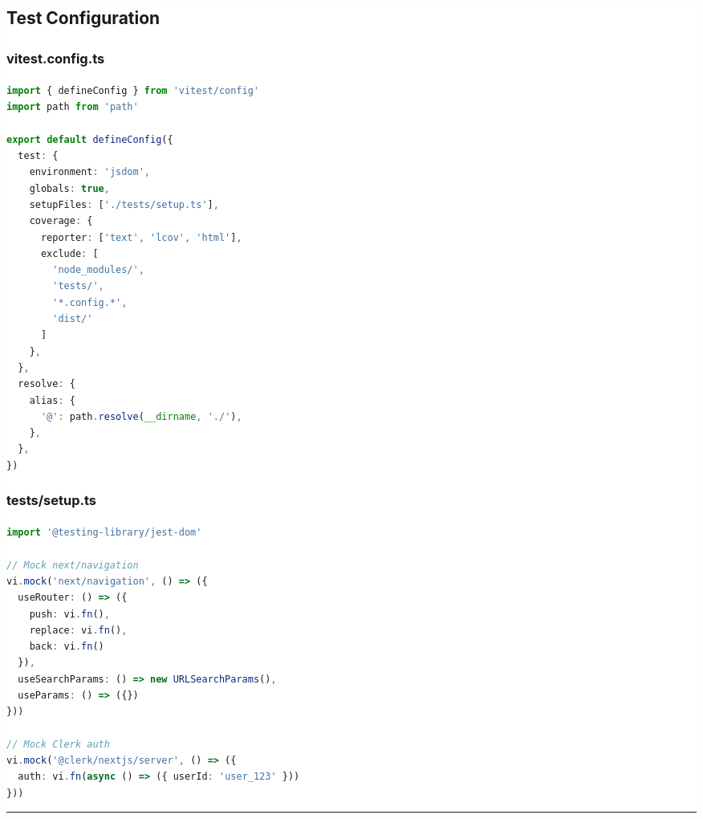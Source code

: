 
## Test Configuration

### vitest.config.ts

```typescript
import { defineConfig } from 'vitest/config'
import path from 'path'

export default defineConfig({
  test: {
    environment: 'jsdom',
    globals: true,
    setupFiles: ['./tests/setup.ts'],
    coverage: {
      reporter: ['text', 'lcov', 'html'],
      exclude: [
        'node_modules/',
        'tests/',
        '*.config.*',
        'dist/'
      ]
    },
  },
  resolve: {
    alias: {
      '@': path.resolve(__dirname, './'),
    },
  },
})
```

### tests/setup.ts

```typescript
import '@testing-library/jest-dom'

// Mock next/navigation
vi.mock('next/navigation', () => ({
  useRouter: () => ({
    push: vi.fn(),
    replace: vi.fn(),
    back: vi.fn()
  }),
  useSearchParams: () => new URLSearchParams(),
  useParams: () => ({})
}))

// Mock Clerk auth
vi.mock('@clerk/nextjs/server', () => ({
  auth: vi.fn(async () => ({ userId: 'user_123' }))
}))
```

---